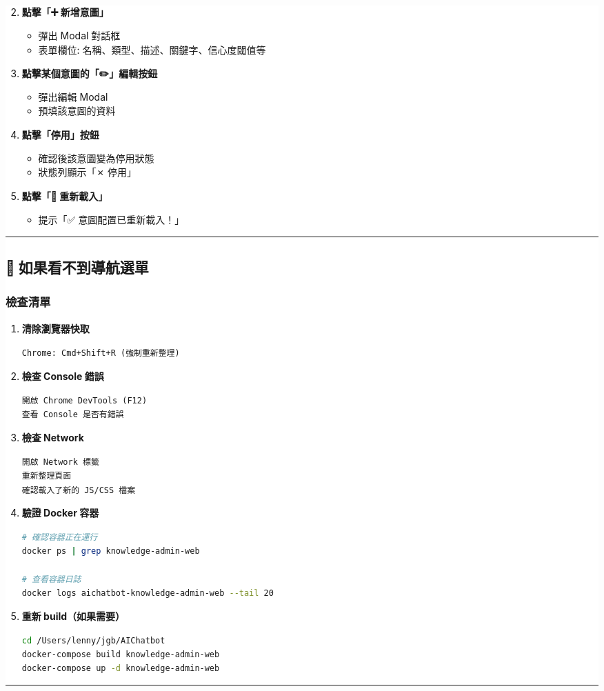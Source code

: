 2. **點擊「➕ 新增意圖」**
   - 彈出 Modal 對話框
   - 表單欄位: 名稱、類型、描述、關鍵字、信心度閾值等

3. **點擊某個意圖的「✏️」編輯按鈕**
   - 彈出編輯 Modal
   - 預填該意圖的資料

4. **點擊「停用」按鈕**
   - 確認後該意圖變為停用狀態
   - 狀態列顯示「✗ 停用」

5. **點擊「🔄 重新載入」**
   - 提示「✅ 意圖配置已重新載入！」

---

## 🔧 如果看不到導航選單

### 檢查清單

1. **清除瀏覽器快取**
   ```
   Chrome: Cmd+Shift+R (強制重新整理)
   ```

2. **檢查 Console 錯誤**
   ```
   開啟 Chrome DevTools (F12)
   查看 Console 是否有錯誤
   ```

3. **檢查 Network**
   ```
   開啟 Network 標籤
   重新整理頁面
   確認載入了新的 JS/CSS 檔案
   ```

4. **驗證 Docker 容器**
   ```bash
   # 確認容器正在運行
   docker ps | grep knowledge-admin-web

   # 查看容器日誌
   docker logs aichatbot-knowledge-admin-web --tail 20
   ```

5. **重新 build（如果需要）**
   ```bash
   cd /Users/lenny/jgb/AIChatbot
   docker-compose build knowledge-admin-web
   docker-compose up -d knowledge-admin-web
   ```

---
